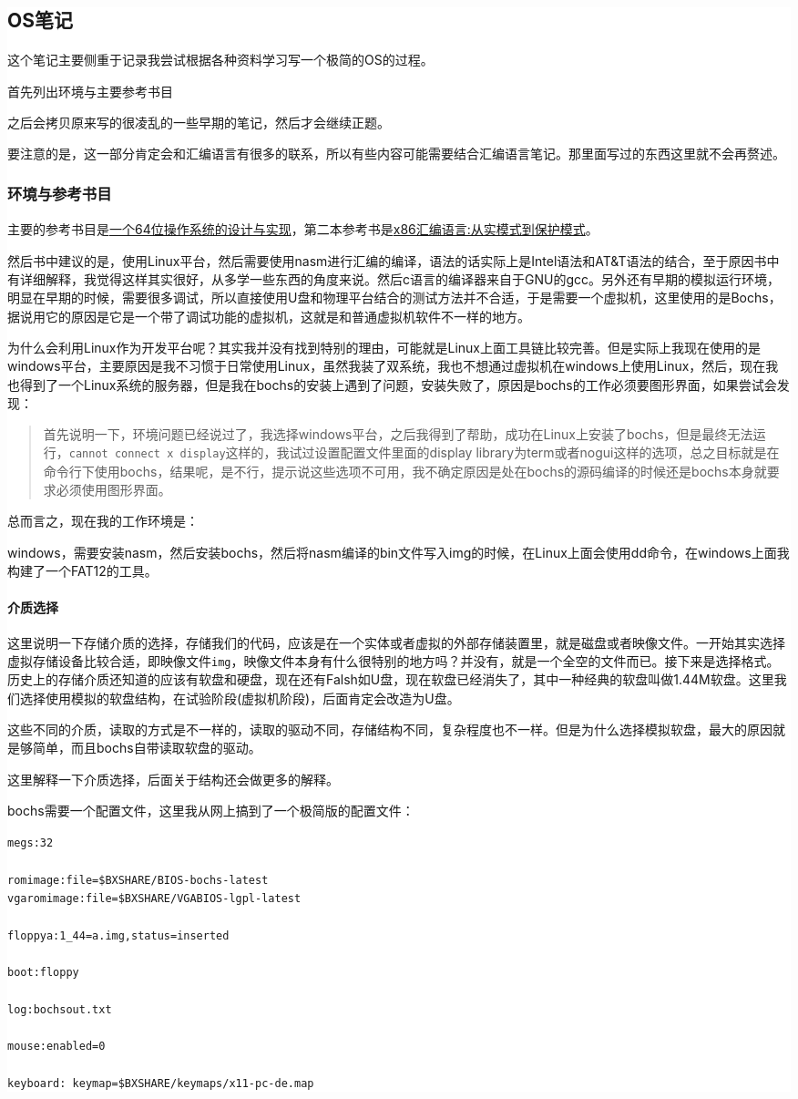 ## OS笔记

这个笔记主要侧重于记录我尝试根据各种资料学习写一个极简的OS的过程。

首先列出环境与主要参考书目

之后会拷贝原来写的很凌乱的一些早期的笔记，然后才会继续正题。

要注意的是，这一部分肯定会和汇编语言有很多的联系，所以有些内容可能需要结合汇编语言笔记。那里面写过的东西这里就不会再赘述。



### 环境与参考书目

主要的参考书目是[一个64位操作系统的设计与实现](https://book.douban.com/subject/30222325/)，第二本参考书是[x86汇编语言:从实模式到保护模式](https://book.douban.com/subject/20492528/)。



然后书中建议的是，使用Linux平台，然后需要使用nasm进行汇编的编译，语法的话实际上是Intel语法和AT&T语法的结合，至于原因书中有详细解释，我觉得这样其实很好，从多学一些东西的角度来说。然后c语言的编译器来自于GNU的gcc。另外还有早期的模拟运行环境，明显在早期的时候，需要很多调试，所以直接使用U盘和物理平台结合的测试方法并不合适，于是需要一个虚拟机，这里使用的是Bochs，据说用它的原因是它是一个带了调试功能的虚拟机，这就是和普通虚拟机软件不一样的地方。

为什么会利用Linux作为开发平台呢？其实我并没有找到特别的理由，可能就是Linux上面工具链比较完善。但是实际上我现在使用的是windows平台，主要原因是我不习惯于日常使用Linux，虽然我装了双系统，我也不想通过虚拟机在windows上使用Linux，然后，现在我也得到了一个Linux系统的服务器，但是我在bochs的安装上遇到了问题，安装失败了，原因是bochs的工作必须要图形界面，如果尝试会发现：

> 首先说明一下，环境问题已经说过了，我选择windows平台，之后我得到了帮助，成功在Linux上安装了bochs，但是最终无法运行，`cannot connect x display`这样的，我试过设置配置文件里面的display library为term或者nogui这样的选项，总之目标就是在命令行下使用bochs，结果呢，是不行，提示说这些选项不可用，我不确定原因是处在bochs的源码编译的时候还是bochs本身就要求必须使用图形界面。

总而言之，现在我的工作环境是：

windows，需要安装nasm，然后安装bochs，然后将nasm编译的bin文件写入img的时候，在Linux上面会使用dd命令，在windows上面我构建了一个FAT12的工具。

#### 介质选择

这里说明一下存储介质的选择，存储我们的代码，应该是在一个实体或者虚拟的外部存储装置里，就是磁盘或者映像文件。一开始其实选择虚拟存储设备比较合适，即映像文件`img`，映像文件本身有什么很特别的地方吗？并没有，就是一个全空的文件而已。接下来是选择格式。历史上的存储介质还知道的应该有软盘和硬盘，现在还有Falsh如U盘，现在软盘已经消失了，其中一种经典的软盘叫做1.44M软盘。这里我们选择使用模拟的软盘结构，在试验阶段(虚拟机阶段)，后面肯定会改造为U盘。

这些不同的介质，读取的方式是不一样的，读取的驱动不同，存储结构不同，复杂程度也不一样。但是为什么选择模拟软盘，最大的原因就是够简单，而且bochs自带读取软盘的驱动。

这里解释一下介质选择，后面关于结构还会做更多的解释。



bochs需要一个配置文件，这里我从网上搞到了一个极简版的配置文件：

```
megs:32

romimage:file=$BXSHARE/BIOS-bochs-latest
vgaromimage:file=$BXSHARE/VGABIOS-lgpl-latest

floppya:1_44=a.img,status=inserted

boot:floppy

log:bochsout.txt

mouse:enabled=0

keyboard: keymap=$BXSHARE/keymaps/x11-pc-de.map
```

